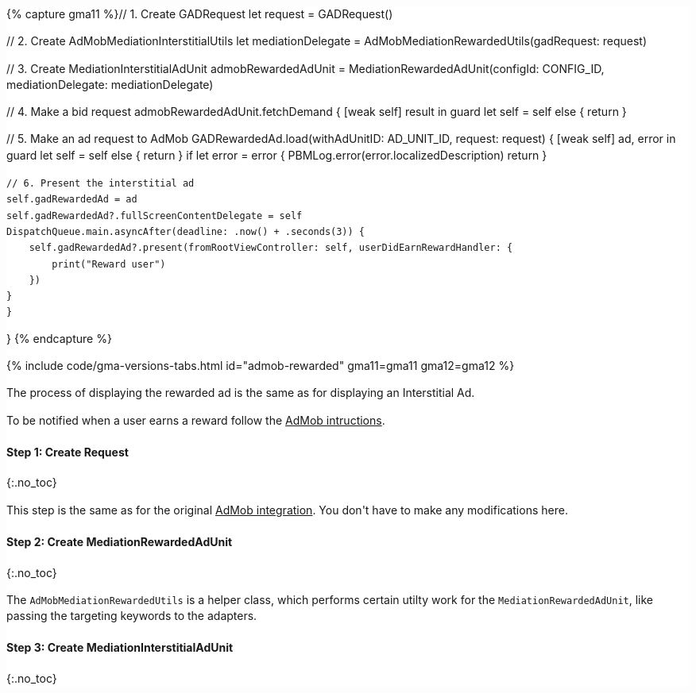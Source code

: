 {% capture gma11 %}// 1. Create GADRequest
let request = GADRequest()

// 2. Create AdMobMediationInterstitialUtils
let mediationDelegate = AdMobMediationRewardedUtils(gadRequest: request)

// 3. Create MediationInterstitialAdUnit
admobRewardedAdUnit = MediationRewardedAdUnit(configId: CONFIG_ID, mediationDelegate: mediationDelegate)

// 4. Make a bid request
admobRewardedAdUnit.fetchDemand { [weak self] result in
    guard let self = self else { return }

// 5. Make an ad request to AdMob
GADRewardedAd.load(withAdUnitID: AD_UNIT_ID, request: request) { [weak self] ad, error in
    guard let self = self else { return }
    if let error = error {
        PBMLog.error(error.localizedDescription)
        return
    }

    // 6. Present the interstitial ad
    self.gadRewardedAd = ad
    self.gadRewardedAd?.fullScreenContentDelegate = self
    DispatchQueue.main.asyncAfter(deadline: .now() + .seconds(3)) {
        self.gadRewardedAd?.present(fromRootViewController: self, userDidEarnRewardHandler: {
            print("Reward user")
        })
    }
    }
}
{% endcapture %}

{% include code/gma-versions-tabs.html id="admob-rewarded" gma11=gma11 gma12=gma12 %}

The process of displaying the rewarded ad is the same as for displaying an Interstitial Ad.

To be notified when a user earns a reward follow the [AdMob intructions](https://developers.google.com/admob/ios/rewarded#show_the_ad).

#### Step 1: Create Request
{:.no_toc}

This step is the same as for the original [AdMob integration](https://developers.google.com/admob/ios/rewarded). You don't have to make any modifications here.

#### Step 2: Create MediationRewardedAdUnit
{:.no_toc}

The `AdMobMediationRewardedUtils` is a helper class, which performs certain utilty work for the `MediationRewardedAdUnit`, like passing the targeting keywords to the adapters.

#### Step 3: Create MediationInterstitialAdUnit
{:.no_toc}
